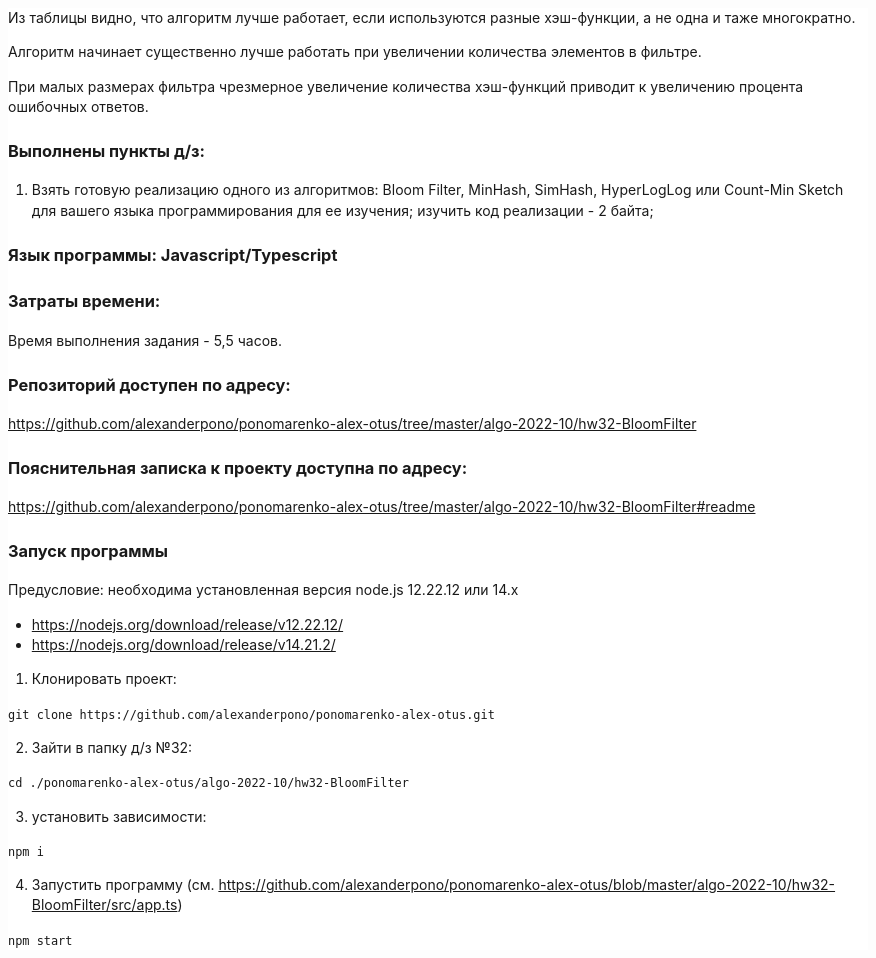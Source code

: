 
Из таблицы видно, что алгоритм лучше работает, если используются разные хэш-функции, а не одна и таже многократно.

Алгоритм начинает существенно лучше работать при увеличении количества элементов в фильтре.

При малых размерах фильтра чрезмерное увеличение количества хэш-функций приводит к увеличению процента ошибочных ответов.


### Выполнены пункты д/з:

1) Взять готовую реализацию одного из алгоритмов: Bloom Filter, MinHash, SimHash, HyperLogLog или Count-Min Sketch для вашего языка программирования для ее изучения; изучить код реализации - 2 байта;

### Язык программы: Javascript/Typescript

### Затраты времени:

Время выполнения задания - 5,5 часов.

### Репозиторий доступен по адресу:
https://github.com/alexanderpono/ponomarenko-alex-otus/tree/master/algo-2022-10/hw32-BloomFilter

### Пояснительная записка к проекту доступна по адресу:
https://github.com/alexanderpono/ponomarenko-alex-otus/tree/master/algo-2022-10/hw32-BloomFilter#readme

### Запуск программы

Предусловие: необходима установленная версия node.js 12.22.12 или 14.x
- https://nodejs.org/download/release/v12.22.12/
- https://nodejs.org/download/release/v14.21.2/

1. Клонировать проект: 
```
git clone https://github.com/alexanderpono/ponomarenko-alex-otus.git
```

2. Зайти в папку д/з №32: 
```
cd ./ponomarenko-alex-otus/algo-2022-10/hw32-BloomFilter
```

3. установить зависимости:  
```
npm i
```

4. Запустить программу (см. https://github.com/alexanderpono/ponomarenko-alex-otus/blob/master/algo-2022-10/hw32-BloomFilter/src/app.ts)
```
npm start
```
